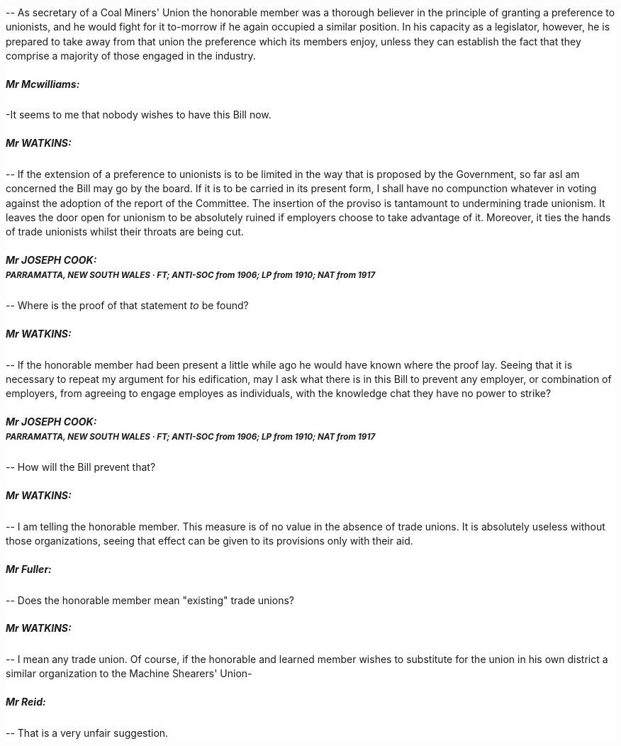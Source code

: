 -- As secretary of a Coal Miners' Union the honorable member was a thorough believer in the principle of granting a preference to unionists, and he would fight for it to-morrow if he again occupied a similar position. In his capacity as a legislator, however, he is prepared to take away from that union the preference which its members enjoy, unless they can establish the fact that they comprise a majority of those engaged in the industry. 

##### Mr Mcwilliams:

-It  seems to me that nobody wishes to have this Bill now. 

##### Mr WATKINS:

-- If the extension of a preference to unionists is to be limited in the way that is proposed by the Government, so far asI am concerned the Bill may go by the board. If it is to be carried in its present form, I shall have no compunction whatever in voting against the adoption of the report of the Committee. The insertion of the proviso is tantamount to undermining trade unionism. It leaves the door open for unionism to be absolutely ruined if employers choose to take advantage of it. Moreover, it ties the hands of trade unionists whilst their throats are being cut. 

##### Mr JOSEPH COOK:<br><small class="text-muted">PARRAMATTA, NEW SOUTH WALES &middot; FT; ANTI-SOC from 1906; LP from 1910; NAT from 1917</small>

--  Where is the proof of that statement  *to*  be found? 

##### Mr WATKINS:

-- If the honorable member had been present a little while ago he would have known where the proof lay. Seeing that it is necessary to repeat my argument for his edification, may I ask what there is in this Bill to prevent any employer, or combination of employers, from agreeing to engage employes as individuals, with the knowledge chat they have no power to strike? 

##### Mr JOSEPH COOK:<br><small class="text-muted">PARRAMATTA, NEW SOUTH WALES &middot; FT; ANTI-SOC from 1906; LP from 1910; NAT from 1917</small>

--  How will the Bill prevent that? 

##### Mr WATKINS:

-- I am telling the honorable member. This measure is of no value in the absence of trade unions. It is absolutely useless without those organizations, seeing that effect can be given to its provisions only with their aid. 

##### Mr Fuller:

--  Does the honorable member mean "existing" trade unions? 

##### Mr WATKINS:

-- I mean any trade union. Of course, if the honorable and learned member wishes to substitute for the union in his own district a similar organization to the Machine Shearers' Union- 

##### Mr Reid:

--  That is a very unfair suggestion. 
